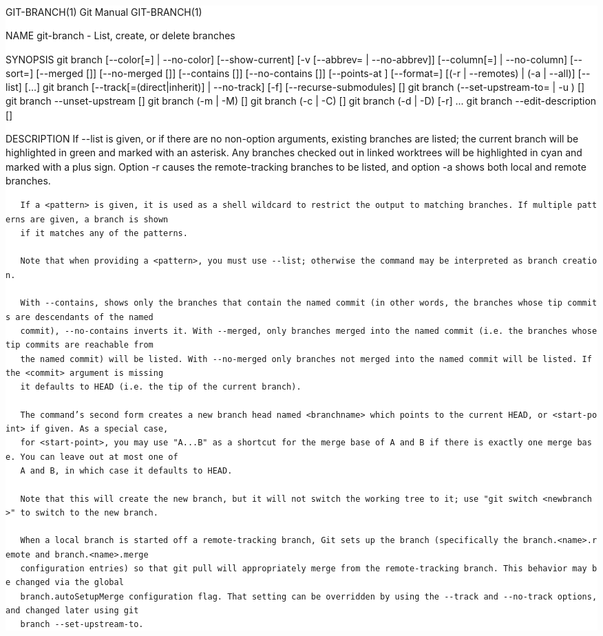 GIT-BRANCH(1)								  Git Manual								 GIT-BRANCH(1)

NAME
       git-branch - List, create, or delete branches

SYNOPSIS
       git branch [--color[=<when>] | --no-color] [--show-current]
	       [-v [--abbrev=<n> | --no-abbrev]]
	       [--column[=<options>] | --no-column] [--sort=<key>]
	       [--merged [<commit>]] [--no-merged [<commit>]]
	       [--contains [<commit>]] [--no-contains [<commit>]]
	       [--points-at <object>] [--format=<format>]
	       [(-r | --remotes) | (-a | --all)]
	       [--list] [<pattern>...]
       git branch [--track[=(direct|inherit)] | --no-track] [-f]
	       [--recurse-submodules] <branchname> [<start-point>]
       git branch (--set-upstream-to=<upstream> | -u <upstream>) [<branchname>]
       git branch --unset-upstream [<branchname>]
       git branch (-m | -M) [<oldbranch>] <newbranch>
       git branch (-c | -C) [<oldbranch>] <newbranch>
       git branch (-d | -D) [-r] <branchname>...
       git branch --edit-description [<branchname>]

DESCRIPTION
       If --list is given, or if there are no non-option arguments, existing branches are listed; the current branch will be highlighted in green and marked
       with an asterisk. Any branches checked out in linked worktrees will be highlighted in cyan and marked with a plus sign. Option -r causes the
       remote-tracking branches to be listed, and option -a shows both local and remote branches.

       If a <pattern> is given, it is used as a shell wildcard to restrict the output to matching branches. If multiple patterns are given, a branch is shown
       if it matches any of the patterns.

       Note that when providing a <pattern>, you must use --list; otherwise the command may be interpreted as branch creation.

       With --contains, shows only the branches that contain the named commit (in other words, the branches whose tip commits are descendants of the named
       commit), --no-contains inverts it. With --merged, only branches merged into the named commit (i.e. the branches whose tip commits are reachable from
       the named commit) will be listed. With --no-merged only branches not merged into the named commit will be listed. If the <commit> argument is missing
       it defaults to HEAD (i.e. the tip of the current branch).

       The command’s second form creates a new branch head named <branchname> which points to the current HEAD, or <start-point> if given. As a special case,
       for <start-point>, you may use "A...B" as a shortcut for the merge base of A and B if there is exactly one merge base. You can leave out at most one of
       A and B, in which case it defaults to HEAD.

       Note that this will create the new branch, but it will not switch the working tree to it; use "git switch <newbranch>" to switch to the new branch.

       When a local branch is started off a remote-tracking branch, Git sets up the branch (specifically the branch.<name>.remote and branch.<name>.merge
       configuration entries) so that git pull will appropriately merge from the remote-tracking branch. This behavior may be changed via the global
       branch.autoSetupMerge configuration flag. That setting can be overridden by using the --track and --no-track options, and changed later using git
       branch --set-upstream-to.
